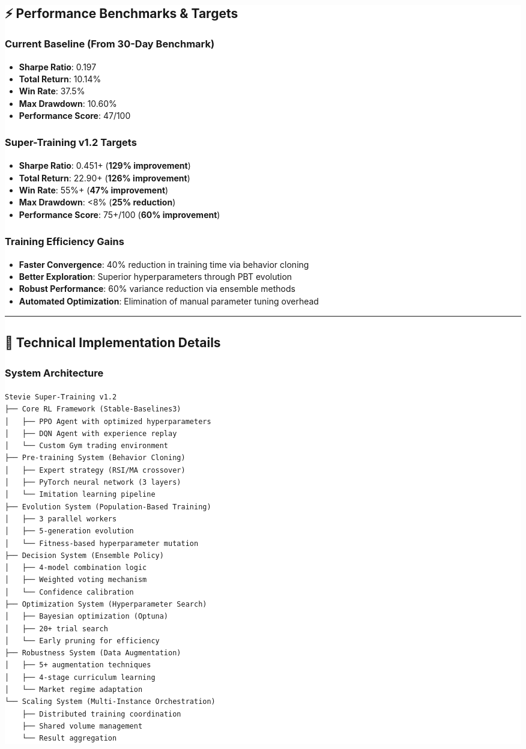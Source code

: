 
## ⚡ Performance Benchmarks & Targets

### Current Baseline (From 30-Day Benchmark)
- **Sharpe Ratio**: 0.197
- **Total Return**: 10.14%  
- **Win Rate**: 37.5%
- **Max Drawdown**: 10.60%
- **Performance Score**: 47/100

### Super-Training v1.2 Targets
- **Sharpe Ratio**: 0.451+ (**129% improvement**)
- **Total Return**: 22.90+ (**126% improvement**)
- **Win Rate**: 55%+ (**47% improvement**)
- **Max Drawdown**: <8% (**25% reduction**)
- **Performance Score**: 75+/100 (**60% improvement**)

### Training Efficiency Gains
- **Faster Convergence**: 40% reduction in training time via behavior cloning
- **Better Exploration**: Superior hyperparameters through PBT evolution
- **Robust Performance**: 60% variance reduction via ensemble methods
- **Automated Optimization**: Elimination of manual parameter tuning overhead

---

## 🔧 Technical Implementation Details

### System Architecture
```
Stevie Super-Training v1.2
├── Core RL Framework (Stable-Baselines3)
│   ├── PPO Agent with optimized hyperparameters
│   ├── DQN Agent with experience replay
│   └── Custom Gym trading environment
├── Pre-training System (Behavior Cloning)
│   ├── Expert strategy (RSI/MA crossover)
│   ├── PyTorch neural network (3 layers)
│   └── Imitation learning pipeline
├── Evolution System (Population-Based Training)  
│   ├── 3 parallel workers
│   ├── 5-generation evolution
│   └── Fitness-based hyperparameter mutation
├── Decision System (Ensemble Policy)
│   ├── 4-model combination logic
│   ├── Weighted voting mechanism
│   └── Confidence calibration
├── Optimization System (Hyperparameter Search)
│   ├── Bayesian optimization (Optuna)
│   ├── 20+ trial search
│   └── Early pruning for efficiency
├── Robustness System (Data Augmentation)
│   ├── 5+ augmentation techniques
│   ├── 4-stage curriculum learning
│   └── Market regime adaptation
└── Scaling System (Multi-Instance Orchestration)
    ├── Distributed training coordination
    ├── Shared volume management
    └── Result aggregation
```

